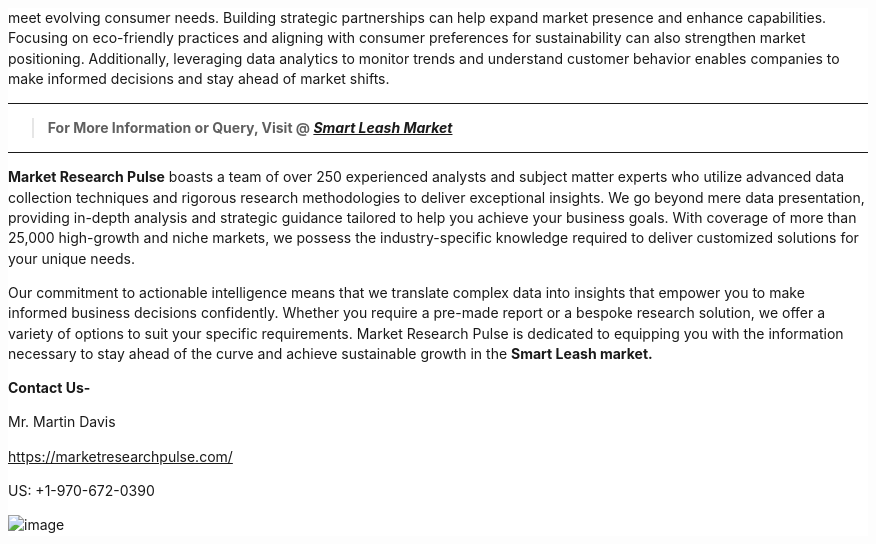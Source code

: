 meet evolving consumer needs. Building strategic partnerships can help expand market presence and enhance capabilities. Focusing on eco-friendly practices and aligning with consumer preferences for sustainability can also strengthen market positioning. Additionally, leveraging data analytics to monitor trends and understand customer behavior enables companies to make informed decisions and stay ahead of market shifts.</p><hr /><blockquote><p><strong>For More Information or Query, Visit @&nbsp;<em><a href="https://marketresearchpulse.com/report/11922/smart-leash-market?utm_source=Linkedin&utm_medium=0115">Smart Leash Market</a></em></strong></p></blockquote><hr /><p><strong>Market Research Pulse</strong> boasts a team of over 250 experienced analysts and subject matter experts who utilize advanced data collection techniques and rigorous research methodologies to deliver exceptional insights. We go beyond mere data presentation, providing in-depth analysis and strategic guidance tailored to help you achieve your business goals. With coverage of more than 25,000 high-growth and niche markets, we possess the industry-specific knowledge required to deliver customized solutions for your unique needs.</p><p>Our commitment to actionable intelligence means that we translate complex data into insights that empower you to make informed business decisions confidently. Whether you require a pre-made report or a bespoke research solution, we offer a variety of options to suit your specific requirements. Market Research Pulse is dedicated to equipping you with the information necessary to stay ahead of the curve and achieve sustainable growth in the <strong>Smart Leash market.</strong></p><p><strong>Contact Us-</strong></p><p>Mr. Martin Davis</p><p>https://marketresearchpulse.com/</p><p>US: +1-970-672-0390</p>
![image](https://github.com/user-attachments/assets/4b196fe2-8c43-4678-94fa-ca43f0a8f93a)
